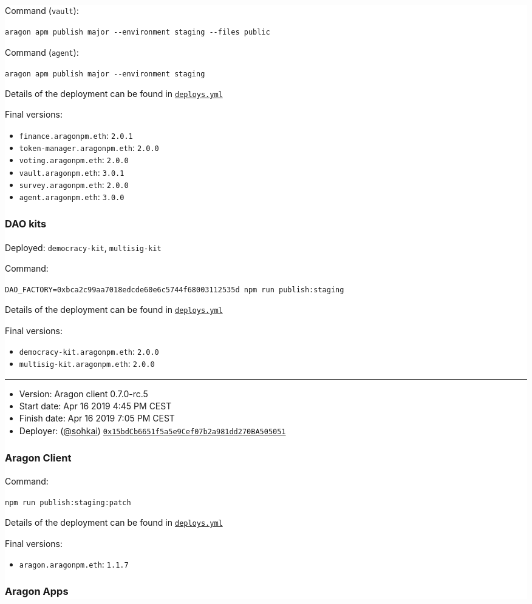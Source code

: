 Command (`vault`):
```
aragon apm publish major --environment staging --files public
```

Command (`agent`):
```
aragon apm publish major --environment staging
```

Details of the deployment can be found in [`deploys.yml`](./deploys.yml)

Final versions:

- `finance.aragonpm.eth`: `2.0.1`
- `token-manager.aragonpm.eth`: `2.0.0`
- `voting.aragonpm.eth`: `2.0.0`
- `vault.aragonpm.eth`: `3.0.1`
- `survey.aragonpm.eth`: `2.0.0`
- `agent.aragonpm.eth`: `3.0.0`

### DAO kits

Deployed: `democracy-kit`, `multisig-kit`

Command:
```
DAO_FACTORY=0xbca2c99aa7018edcde60e6c5744f68003112535d npm run publish:staging
```

Details of the deployment can be found in [`deploys.yml`](./deploys.yml)

Final versions:

- `democracy-kit.aragonpm.eth`: `2.0.0`
- `multisig-kit.aragonpm.eth`: `2.0.0`

-----------

- Version: Aragon client 0.7.0-rc.5
- Start date: Apr 16 2019 4:45 PM CEST
- Finish date: Apr 16 2019 7:05 PM CEST
- Deployer: ([@sohkai](https://github.com/sohkai)) [`0x15bdCb6651f5a5e9Cef07b2a981dd270BA505051`](https://rinkeby.etherscan.io/address/0x15bdCb6651f5a5e9Cef07b2a981dd270BA505051)

### Aragon Client

Command:
```
npm run publish:staging:patch
```

Details of the deployment can be found in [`deploys.yml`](./deploys.yml)

Final versions:

- `aragon.aragonpm.eth`: `1.1.7`

### Aragon Apps
